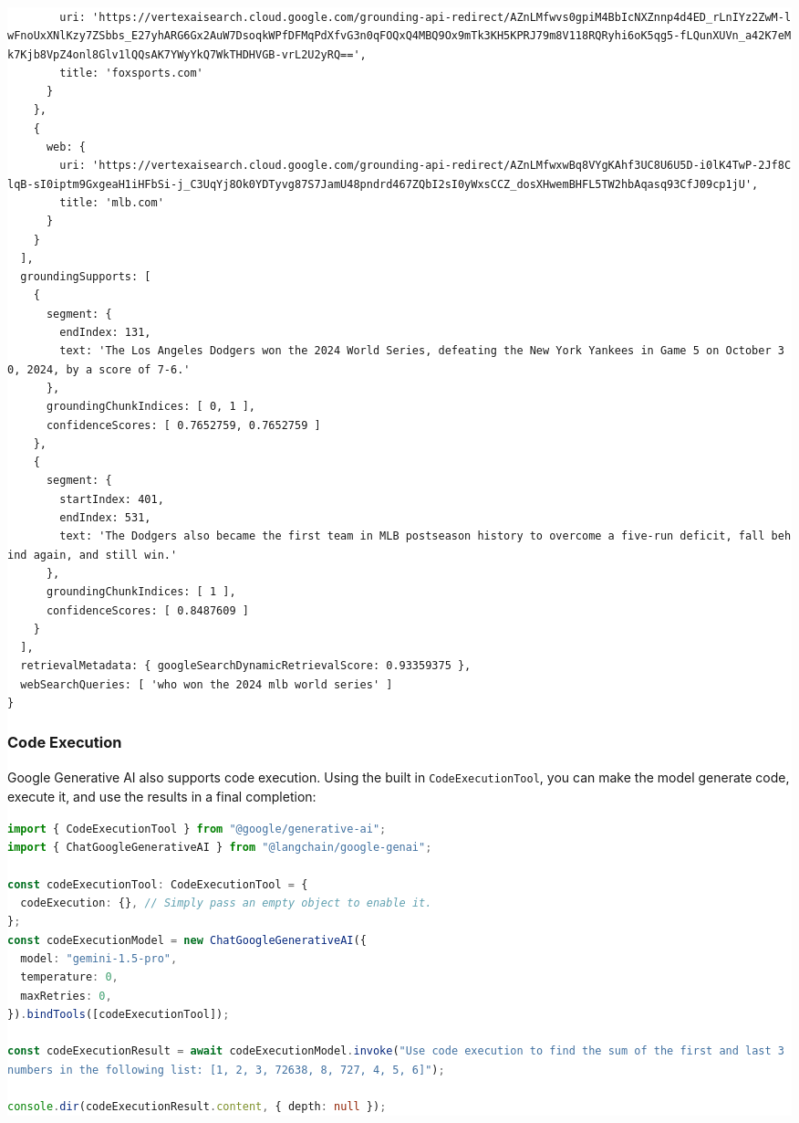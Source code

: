 ```output
        uri: 'https://vertexaisearch.cloud.google.com/grounding-api-redirect/AZnLMfwvs0gpiM4BbIcNXZnnp4d4ED_rLnIYz2ZwM-lwFnoUxXNlKzy7ZSbbs_E27yhARG6Gx2AuW7DsoqkWPfDFMqPdXfvG3n0qFOQxQ4MBQ9Ox9mTk3KH5KPRJ79m8V118RQRyhi6oK5qg5-fLQunXUVn_a42K7eMk7Kjb8VpZ4onl8Glv1lQQsAK7YWyYkQ7WkTHDHVGB-vrL2U2yRQ==',
        title: 'foxsports.com'
      }
    },
    {
      web: {
        uri: 'https://vertexaisearch.cloud.google.com/grounding-api-redirect/AZnLMfwxwBq8VYgKAhf3UC8U6U5D-i0lK4TwP-2Jf8ClqB-sI0iptm9GxgeaH1iHFbSi-j_C3UqYj8Ok0YDTyvg87S7JamU48pndrd467ZQbI2sI0yWxsCCZ_dosXHwemBHFL5TW2hbAqasq93CfJ09cp1jU',
        title: 'mlb.com'
      }
    }
  ],
  groundingSupports: [
    {
      segment: {
        endIndex: 131,
        text: 'The Los Angeles Dodgers won the 2024 World Series, defeating the New York Yankees in Game 5 on October 30, 2024, by a score of 7-6.'
      },
      groundingChunkIndices: [ 0, 1 ],
      confidenceScores: [ 0.7652759, 0.7652759 ]
    },
    {
      segment: {
        startIndex: 401,
        endIndex: 531,
        text: 'The Dodgers also became the first team in MLB postseason history to overcome a five-run deficit, fall behind again, and still win.'
      },
      groundingChunkIndices: [ 1 ],
      confidenceScores: [ 0.8487609 ]
    }
  ],
  retrievalMetadata: { googleSearchDynamicRetrievalScore: 0.93359375 },
  webSearchQueries: [ 'who won the 2024 mlb world series' ]
}
```
### Code Execution

Google Generative AI also supports code execution. Using the built in `CodeExecutionTool`, you can make the model generate code, execute it, and use the results in a final completion:


```typescript
import { CodeExecutionTool } from "@google/generative-ai";
import { ChatGoogleGenerativeAI } from "@langchain/google-genai";

const codeExecutionTool: CodeExecutionTool = {
  codeExecution: {}, // Simply pass an empty object to enable it.
};
const codeExecutionModel = new ChatGoogleGenerativeAI({
  model: "gemini-1.5-pro",
  temperature: 0,
  maxRetries: 0,
}).bindTools([codeExecutionTool]);

const codeExecutionResult = await codeExecutionModel.invoke("Use code execution to find the sum of the first and last 3 numbers in the following list: [1, 2, 3, 72638, 8, 727, 4, 5, 6]");

console.dir(codeExecutionResult.content, { depth: null });
```